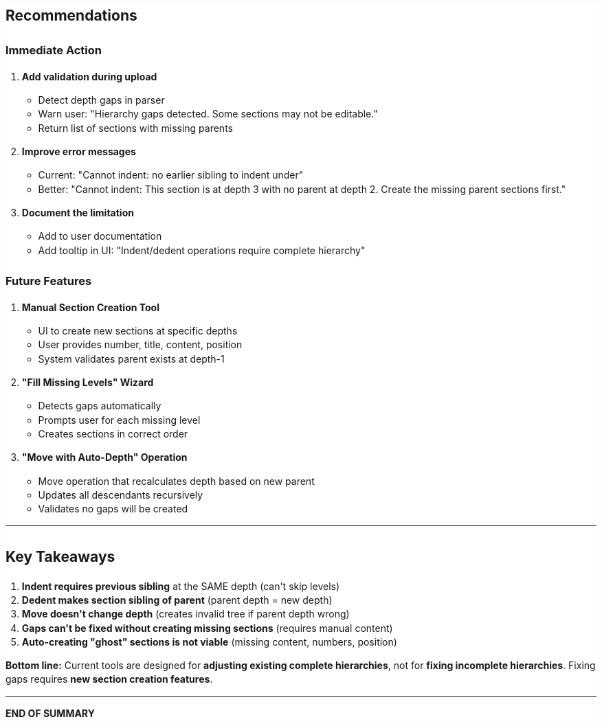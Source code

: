 
## Recommendations

### Immediate Action
1. **Add validation during upload**
   - Detect depth gaps in parser
   - Warn user: "Hierarchy gaps detected. Some sections may not be editable."
   - Return list of sections with missing parents

2. **Improve error messages**
   - Current: "Cannot indent: no earlier sibling to indent under"
   - Better: "Cannot indent: This section is at depth 3 with no parent at depth 2. Create the missing parent sections first."

3. **Document the limitation**
   - Add to user documentation
   - Add tooltip in UI: "Indent/dedent operations require complete hierarchy"

### Future Features
1. **Manual Section Creation Tool**
   - UI to create new sections at specific depths
   - User provides number, title, content, position
   - System validates parent exists at depth-1

2. **"Fill Missing Levels" Wizard**
   - Detects gaps automatically
   - Prompts user for each missing level
   - Creates sections in correct order

3. **"Move with Auto-Depth" Operation**
   - Move operation that recalculates depth based on new parent
   - Updates all descendants recursively
   - Validates no gaps will be created

---

## Key Takeaways

1. **Indent requires previous sibling** at the SAME depth (can't skip levels)
2. **Dedent makes section sibling of parent** (parent depth = new depth)
3. **Move doesn't change depth** (creates invalid tree if parent depth wrong)
4. **Gaps can't be fixed without creating missing sections** (requires manual content)
5. **Auto-creating "ghost" sections is not viable** (missing content, numbers, position)

**Bottom line:** Current tools are designed for **adjusting existing complete hierarchies**, not for **fixing incomplete hierarchies**. Fixing gaps requires **new section creation features**.

---

**END OF SUMMARY**
